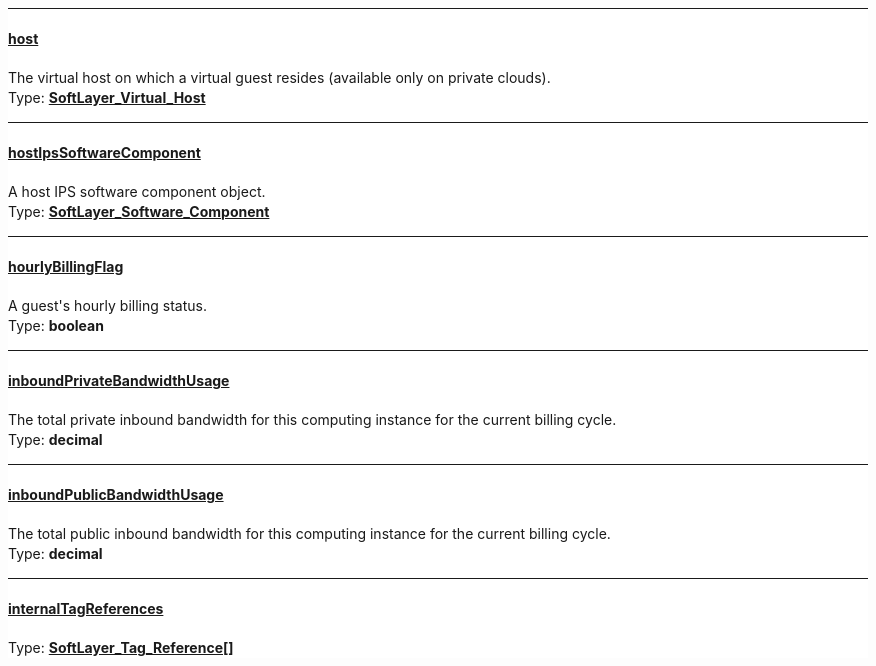 
</div>
<div class="prop-row">

-----
[host]: #host
#### [host]
The virtual host on which a virtual guest resides (available only on private clouds).  
<span class="type-label">Type: </span>**<a href='/reference/datatypes/SoftLayer_Virtual_Host'>SoftLayer_Virtual_Host </a>**


</div>
<div class="prop-row">

-----
[hostIpsSoftwareComponent]: #hostipssoftwarecomponent
#### [hostIpsSoftwareComponent]
A host IPS software component object.  
<span class="type-label">Type: </span>**<a href='/reference/datatypes/SoftLayer_Software_Component'>SoftLayer_Software_Component </a>**


</div>
<div class="prop-row">

-----
[hourlyBillingFlag]: #hourlybillingflag
#### [hourlyBillingFlag]
A guest's hourly billing status.  
<span class="type-label">Type: </span>**boolean**


</div>
<div class="prop-row">

-----
[inboundPrivateBandwidthUsage]: #inboundprivatebandwidthusage
#### [inboundPrivateBandwidthUsage]
The total private inbound bandwidth for this computing instance for the current billing cycle.  
<span class="type-label">Type: </span>**decimal**


</div>
<div class="prop-row">

-----
[inboundPublicBandwidthUsage]: #inboundpublicbandwidthusage
#### [inboundPublicBandwidthUsage]
The total public inbound bandwidth for this computing instance for the current billing cycle.  
<span class="type-label">Type: </span>**decimal**


</div>
<div class="prop-row">

-----
[internalTagReferences]: #internaltagreferences
#### [internalTagReferences]
  
<span class="type-label">Type: </span>**<a href='/reference/datatypes/SoftLayer_Tag_Reference'>SoftLayer_Tag_Reference[] </a>**


[accountId]: #accountid
[createDate]: #createdate
[dedicatedAccountHostOnlyFlag]: #dedicatedaccounthostonlyflag
[domain]: #domain
[fullyQualifiedDomainName]: #fullyqualifieddomainname
[hostname]: #hostname
[id]: #id
[lastPowerStateId]: #lastpowerstateid
[lastVerifiedDate]: #lastverifieddate
[maxCpu]: #maxcpu
[maxCpuUnits]: #maxcpuunits
[maxMemory]: #maxmemory
[metricPollDate]: #metricpolldate
[modifyDate]: #modifydate
[notes]: #notes
[placementGroupId]: #placementgroupid
[postInstallScriptUri]: #postinstallscripturi
[provisionDate]: #provisiondate
[startCpus]: #startcpus
[statusId]: #statusid
[supplementalCreateObjectOptions]: #supplementalcreateobjectoptions
[typeId]: #typeid
[uuid]: #uuid
[account]: #account
[accountOwnedPoolFlag]: #accountownedpoolflag
[activeNetworkMonitorIncident]: #activenetworkmonitorincident
[activeTickets]: #activetickets
[activeTransaction]: #activetransaction
[activeTransactions]: #activetransactions
[allowedHost]: #allowedhost
[allowedNetworkStorage]: #allowednetworkstorage
[allowedNetworkStorageReplicas]: #allowednetworkstoragereplicas
[antivirusSpywareSoftwareComponent]: #antivirusspywaresoftwarecomponent
[applicationDeliveryController]: #applicationdeliverycontroller
[attributes]: #attributes
[availableMonitoring]: #availablemonitoring
[averageDailyPrivateBandwidthUsage]: #averagedailyprivatebandwidthusage
[averageDailyPublicBandwidthUsage]: #averagedailypublicbandwidthusage
[backendNetworkComponents]: #backendnetworkcomponents
[backendRouters]: #backendrouters
[bandwidthAllocation]: #bandwidthallocation
[bandwidthAllotmentDetail]: #bandwidthallotmentdetail
[billingCycleBandwidthUsage]: #billingcyclebandwidthusage
[billingCyclePrivateBandwidthUsage]: #billingcycleprivatebandwidthusage
[billingCyclePublicBandwidthUsage]: #billingcyclepublicbandwidthusage
[billingItem]: #billingitem
[blockCancelBecauseDisconnectedFlag]: #blockcancelbecausedisconnectedflag
[blockDeviceTemplateGroup]: #blockdevicetemplategroup
[blockDevices]: #blockdevices
[browserConsoleAccessLogs]: #browserconsoleaccesslogs
[consoleData]: #consoledata
[consoleIpAddressFlag]: #consoleipaddressflag
[consoleIpAddressRecord]: #consoleipaddressrecord
[continuousDataProtectionSoftwareComponent]: #continuousdataprotectionsoftwarecomponent
[controlPanel]: #controlpanel
[currentBandwidthSummary]: #currentbandwidthsummary
[datacenter]: #datacenter
[dedicatedHost]: #dedicatedhost
[evaultNetworkStorage]: #evaultnetworkstorage
[firewallServiceComponent]: #firewallservicecomponent
[frontendNetworkComponents]: #frontendnetworkcomponents
[frontendRouters]: #frontendrouters
[globalIdentifier]: #globalidentifier
[gpuCount]: #gpucount
[gpuType]: #gputype
[guestBootParameter]: #guestbootparameter
[lastKnownPowerState]: #lastknownpowerstate
[lastOperatingSystemReload]: #lastoperatingsystemreload
[lastTransaction]: #lasttransaction
[latestNetworkMonitorIncident]: #latestnetworkmonitorincident
[localDiskFlag]: #localdiskflag
[location]: #location
[managedResourceFlag]: #managedresourceflag
[metricTrackingObject]: #metrictrackingobject
[metricTrackingObjectId]: #metrictrackingobjectid
[monitoringRobot]: #monitoringrobot
[monitoringServiceComponent]: #monitoringservicecomponent
[monitoringServiceEligibilityFlag]: #monitoringserviceeligibilityflag
[monitoringUserNotification]: #monitoringusernotification
[networkComponents]: #networkcomponents
[networkMonitorIncidents]: #networkmonitorincidents
[networkMonitors]: #networkmonitors
[networkStorage]: #networkstorage
[networkVlans]: #networkvlans
[openCancellationTicket]: #opencancellationticket
[operatingSystem]: #operatingsystem
[operatingSystemReferenceCode]: #operatingsystemreferencecode
[orderedPackageId]: #orderedpackageid
[outboundPrivateBandwidthUsage]: #outboundprivatebandwidthusage
[outboundPublicBandwidthUsage]: #outboundpublicbandwidthusage
[overBandwidthAllocationFlag]: #overbandwidthallocationflag
[pendingMigrationFlag]: #pendingmigrationflag
[placementGroup]: #placementgroup
[powerState]: #powerstate
[primaryBackendIpAddress]: #primarybackendipaddress
[primaryBackendNetworkComponent]: #primarybackendnetworkcomponent
[primaryIpAddress]: #primaryipaddress
[primaryNetworkComponent]: #primarynetworkcomponent
[privateNetworkOnlyFlag]: #privatenetworkonlyflag
[projectedOverBandwidthAllocationFlag]: #projectedoverbandwidthallocationflag
[projectedPublicBandwidthUsage]: #projectedpublicbandwidthusage
[recentEvents]: #recentevents
[regionalGroup]: #regionalgroup
[regionalInternetRegistry]: #regionalinternetregistry
[reservedCapacityGroup]: #reservedcapacitygroup
[reservedCapacityGroupFlag]: #reservedcapacitygroupflag
[reservedCapacityGroupInstance]: #reservedcapacitygroupinstance
[scaleAssets]: #scaleassets
[scaleMember]: #scalemember
[scaledFlag]: #scaledflag
[securityScanRequests]: #securityscanrequests
[serverRoom]: #serverroom
[softwareComponents]: #softwarecomponents
[sshKeys]: #sshkeys
[status]: #status
[tagReferences]: #tagreferences
[transientGuestFlag]: #transientguestflag
[transientWebhookURI]: #transientwebhookuri
[type]: #type
[upgradeRequest]: #upgraderequest
[userData]: #userdata
[users]: #users
[virtualRack]: #virtualrack
[virtualRackId]: #virtualrackid
[virtualRackName]: #virtualrackname
[activeNetworkMonitorIncidentCount]: #activenetworkmonitorincidentcount
[activeTicketCount]: #activeticketcount
[activeTransactionCount]: #activetransactioncount
[allowedNetworkStorageCount]: #allowednetworkstoragecount
[allowedNetworkStorageReplicaCount]: #allowednetworkstoragereplicacount
[attributeCount]: #attributecount
[availableMonitoringCount]: #availablemonitoringcount
[backendNetworkComponentCount]: #backendnetworkcomponentcount
[backendRouterCount]: #backendroutercount
[billingCycleBandwidthUsageCount]: #billingcyclebandwidthusagecount
[blockDeviceCount]: #blockdevicecount
[browserConsoleAccessLogCount]: #browserconsoleaccesslogcount
[evaultNetworkStorageCount]: #evaultnetworkstoragecount
[frontendNetworkComponentCount]: #frontendnetworkcomponentcount
[internalTagReferenceCount]: #internaltagreferencecount
[monitoringUserNotificationCount]: #monitoringusernotificationcount
[networkComponentCount]: #networkcomponentcount
[networkMonitorCount]: #networkmonitorcount
[networkMonitorIncidentCount]: #networkmonitorincidentcount
[networkStorageCount]: #networkstoragecount
[networkVlanCount]: #networkvlancount
[recentEventCount]: #recenteventcount
[scaleAssetCount]: #scaleassetcount
[securityScanRequestCount]: #securityscanrequestcount
[softwareComponentCount]: #softwarecomponentcount
[sshKeyCount]: #sshkeycount
[tagReferenceCount]: #tagreferencecount
[userCount]: #usercount
[userDataCount]: #userdatacount